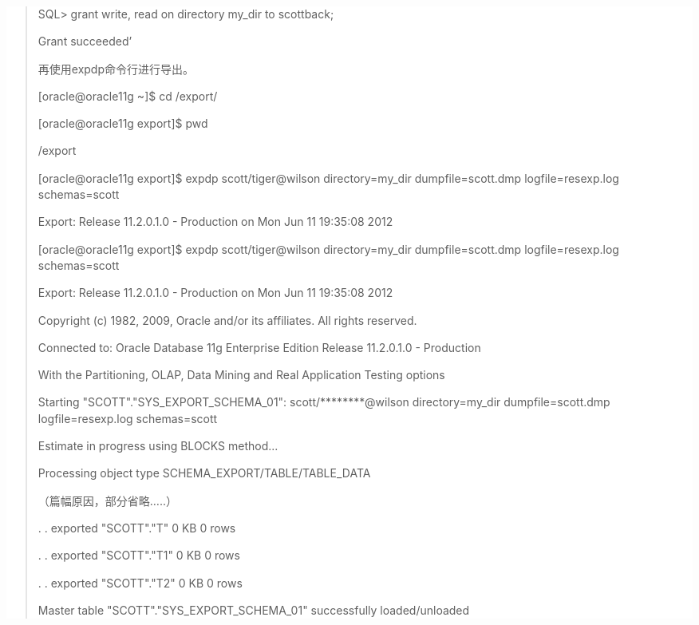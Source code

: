 >
>  
>
> SQL> grant write, read on directory my_dir to scottback;
>
> Grant succeeded’
>
>  
>
>  
>
> 再使用expdp命令行进行导出。
>
>  
>
>  
>
> [oracle@oracle11g ~]$ cd /export/
>
> [oracle@oracle11g export]$ pwd
>
> /export
>
> [oracle@oracle11g export]$ expdp scott/tiger@wilson directory=my_dir dumpfile=scott.dmp logfile=resexp.log schemas=scott
>
>  
>
> Export: Release 11.2.0.1.0 - Production on Mon Jun 11 19:35:08 2012
>
>  
>
> [oracle@oracle11g export]$ expdp scott/tiger@wilson directory=my_dir dumpfile=scott.dmp logfile=resexp.log schemas=scott
>
> Export: Release 11.2.0.1.0 - Production on Mon Jun 11 19:35:08 2012
>
>  
>
> Copyright (c) 1982, 2009, Oracle and/or its affiliates. All rights reserved.
>
>  
>
> Connected to: Oracle Database 11g Enterprise Edition Release 11.2.0.1.0 - Production
>
> With the Partitioning, OLAP, Data Mining and Real Application Testing options
>
> Starting "SCOTT"."SYS_EXPORT_SCHEMA_01": scott/********@wilson directory=my_dir dumpfile=scott.dmp logfile=resexp.log schemas=scott
>
> Estimate in progress using BLOCKS method...
>
> Processing object type SCHEMA_EXPORT/TABLE/TABLE_DATA
>
> （篇幅原因，部分省略…..）
>
> . . exported "SCOTT"."T"                                    0 KB      0 rows
>
> . . exported "SCOTT"."T1"                                   0 KB      0 rows
>
> . . exported "SCOTT"."T2"                                   0 KB      0 rows
>
> Master table "SCOTT"."SYS_EXPORT_SCHEMA_01" successfully loaded/unloaded
>